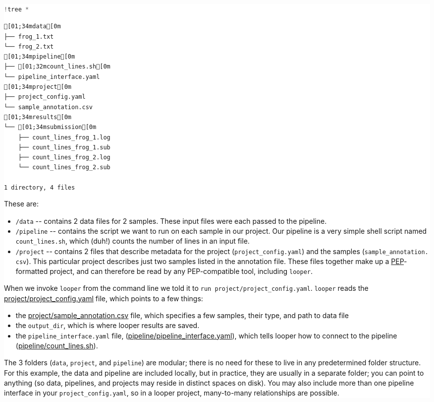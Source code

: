 
```python
!tree *
```

    [01;34mdata[0m
    ├── frog_1.txt
    └── frog_2.txt
    [01;34mpipeline[0m
    ├── [01;32mcount_lines.sh[0m
    └── pipeline_interface.yaml
    [01;34mproject[0m
    ├── project_config.yaml
    └── sample_annotation.csv
    [01;34mresults[0m
    └── [01;34msubmission[0m
        ├── count_lines_frog_1.log
        ├── count_lines_frog_1.sub
        ├── count_lines_frog_2.log
        └── count_lines_frog_2.sub
    
    1 directory, 4 files


These are:

 * `/data` -- contains 2 data files for 2 samples. These input files were each passed to the pipeline.
 * `/pipeline` -- contains the script we want to run on each sample in our project. Our pipeline is a very simple shell script named `count_lines.sh`, which (duh!) counts the number of lines in an input file.
 * `/project` -- contains 2 files that describe metadata for the project (`project_config.yaml`) and the samples (`sample_annotation.csv`). This particular project describes just two samples listed in the annotation file. These files together make up a [PEP](http://pep.databio.org)-formatted project, and can therefore be read by any PEP-compatible tool, including `looper`.




When we invoke `looper` from the command line we told it to `run project/project_config.yaml`. `looper` reads the [project/project_config.yaml](https://github.com/pepkit/hello_looper/blob/master/project/project_config.yaml) file, which points to a few things:

 * the [project/sample_annotation.csv](https://github.com/pepkit/hello_looper/blob/master/project/sample_annotation.csv) file, which specifies a few samples, their type, and path to data file
 * the `output_dir`, which is where looper results are saved.
 * the `pipeline_interface.yaml` file, ([pipeline/pipeline_interface.yaml](https://github.com/pepkit/hello_looper/blob/master/pipeline/pipeline_interface.yaml)), which tells looper how to connect to the pipeline ([pipeline/count_lines.sh](https://github.com/pepkit/hello_looper/blob/master/pipeline/)).

The 3 folders (`data`, `project`, and `pipeline`) are modular; there is no need for these to live in any predetermined folder structure. For this example, the data and pipeline are included locally, but in practice, they are usually in a separate folder; you can point to anything (so data, pipelines, and projects may reside in distinct spaces on disk). You may also include more than one pipeline interface in your `project_config.yaml`, so in a looper project, many-to-many relationships are possible.
